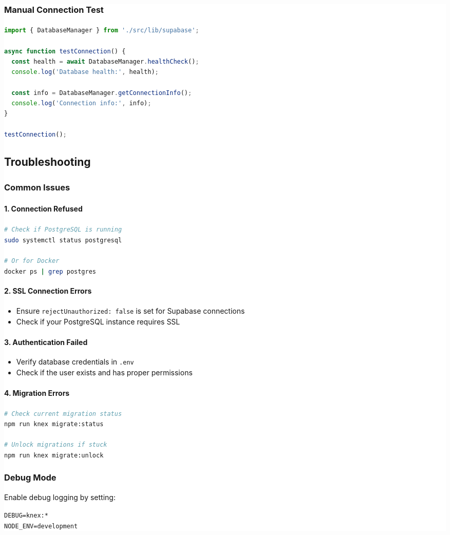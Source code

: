 ### Manual Connection Test

```typescript
import { DatabaseManager } from './src/lib/supabase';

async function testConnection() {
  const health = await DatabaseManager.healthCheck();
  console.log('Database health:', health);

  const info = DatabaseManager.getConnectionInfo();
  console.log('Connection info:', info);
}

testConnection();
```

## Troubleshooting

### Common Issues

#### 1. Connection Refused
```bash
# Check if PostgreSQL is running
sudo systemctl status postgresql

# Or for Docker
docker ps | grep postgres
```

#### 2. SSL Connection Errors
- Ensure `rejectUnauthorized: false` is set for Supabase connections
- Check if your PostgreSQL instance requires SSL

#### 3. Authentication Failed
- Verify database credentials in `.env`
- Check if the user exists and has proper permissions

#### 4. Migration Errors
```bash
# Check current migration status
npm run knex migrate:status

# Unlock migrations if stuck
npm run knex migrate:unlock
```

### Debug Mode

Enable debug logging by setting:
```env
DEBUG=knex:*
NODE_ENV=development
```
